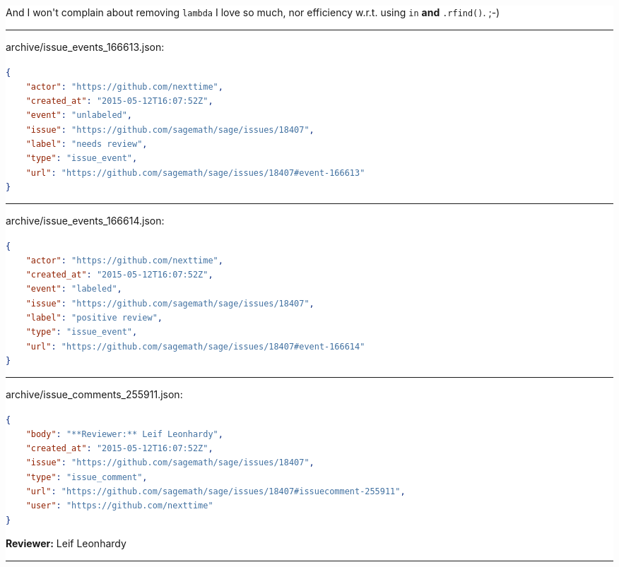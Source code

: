 


And I won't complain about removing `lambda` I love so much, nor efficiency w.r.t. using `in` **and** `.rfind()`. ;-)



---

archive/issue_events_166613.json:
```json
{
    "actor": "https://github.com/nexttime",
    "created_at": "2015-05-12T16:07:52Z",
    "event": "unlabeled",
    "issue": "https://github.com/sagemath/sage/issues/18407",
    "label": "needs review",
    "type": "issue_event",
    "url": "https://github.com/sagemath/sage/issues/18407#event-166613"
}
```



---

archive/issue_events_166614.json:
```json
{
    "actor": "https://github.com/nexttime",
    "created_at": "2015-05-12T16:07:52Z",
    "event": "labeled",
    "issue": "https://github.com/sagemath/sage/issues/18407",
    "label": "positive review",
    "type": "issue_event",
    "url": "https://github.com/sagemath/sage/issues/18407#event-166614"
}
```



---

archive/issue_comments_255911.json:
```json
{
    "body": "**Reviewer:** Leif Leonhardy",
    "created_at": "2015-05-12T16:07:52Z",
    "issue": "https://github.com/sagemath/sage/issues/18407",
    "type": "issue_comment",
    "url": "https://github.com/sagemath/sage/issues/18407#issuecomment-255911",
    "user": "https://github.com/nexttime"
}
```

**Reviewer:** Leif Leonhardy



---